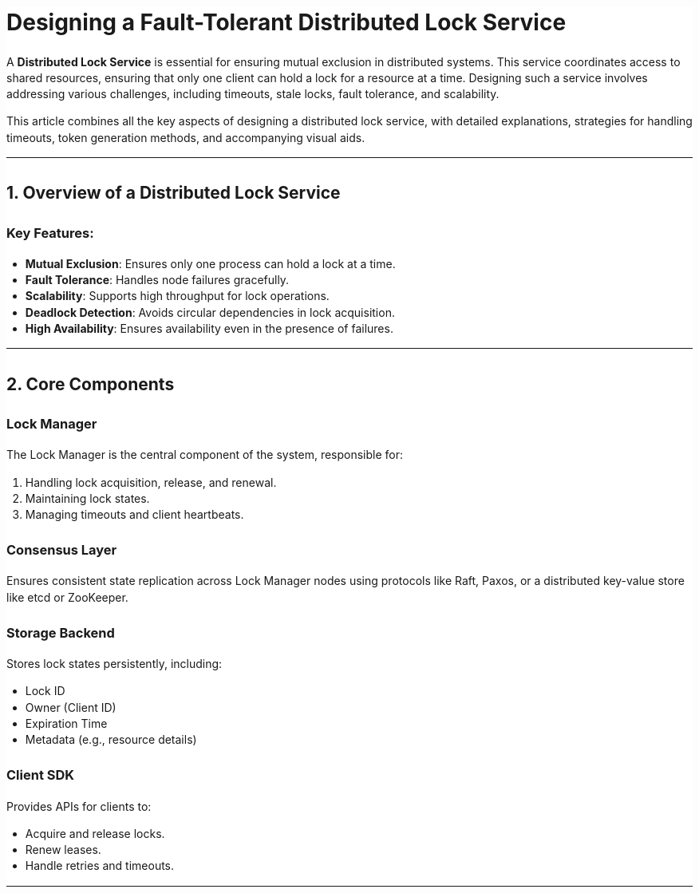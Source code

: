 # **Designing a Fault-Tolerant Distributed Lock Service**

A **Distributed Lock Service** is essential for ensuring mutual exclusion in distributed systems. This service coordinates access to shared resources, ensuring that only one client can hold a lock for a resource at a time. Designing such a service involves addressing various challenges, including timeouts, stale locks, fault tolerance, and scalability.

This article combines all the key aspects of designing a distributed lock service, with detailed explanations, strategies for handling timeouts, token generation methods, and accompanying visual aids.

---

## **1. Overview of a Distributed Lock Service**

### **Key Features:**
- **Mutual Exclusion**: Ensures only one process can hold a lock at a time.
- **Fault Tolerance**: Handles node failures gracefully.
- **Scalability**: Supports high throughput for lock operations.
- **Deadlock Detection**: Avoids circular dependencies in lock acquisition.
- **High Availability**: Ensures availability even in the presence of failures.

---

## **2. Core Components**

### **Lock Manager**
The Lock Manager is the central component of the system, responsible for:
1. Handling lock acquisition, release, and renewal.
2. Maintaining lock states.
3. Managing timeouts and client heartbeats.

### **Consensus Layer**
Ensures consistent state replication across Lock Manager nodes using protocols like Raft, Paxos, or a distributed key-value store like etcd or ZooKeeper.

### **Storage Backend**
Stores lock states persistently, including:
- Lock ID
- Owner (Client ID)
- Expiration Time
- Metadata (e.g., resource details)

### **Client SDK**
Provides APIs for clients to:
- Acquire and release locks.
- Renew leases.
- Handle retries and timeouts.

---